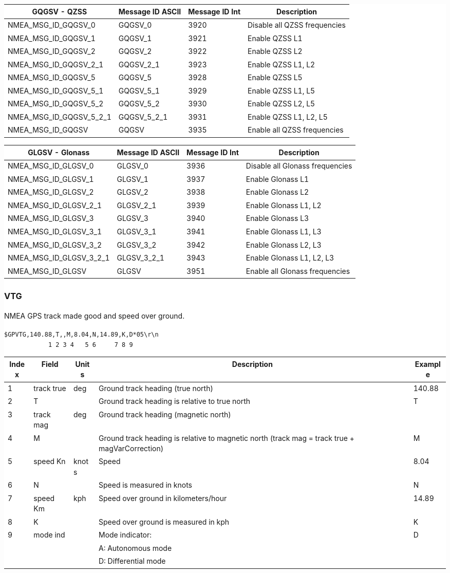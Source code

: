 | GQGSV - QZSS                | Message ID ASCII | Message ID Int | Description |
|-----------------------------|------------------|----------------|-------------|
| NMEA_MSG_ID_GQGSV_0         | GQGSV_0 | 3920 | Disable all QZSS frequencies |
| NMEA_MSG_ID_GQGSV_1         | GQGSV_1 | 3921 | Enable QZSS L1 |
| NMEA_MSG_ID_GQGSV_2         | GQGSV_2 | 3922 | Enable QZSS L2 |
| NMEA_MSG_ID_GQGSV_2_1       | GQGSV_2_1 | 3923 | Enable QZSS L1, L2 |
| NMEA_MSG_ID_GQGSV_5         | GQGSV_5 | 3928 | Enable QZSS L5 |
| NMEA_MSG_ID_GQGSV_5_1       | GQGSV_5_1 | 3929 | Enable QZSS L1, L5 |
| NMEA_MSG_ID_GQGSV_5_2       | GQGSV_5_2 | 3930 | Enable QZSS L2, L5 |
| NMEA_MSG_ID_GQGSV_5_2_1     | GQGSV_5_2_1 | 3931 | Enable QZSS L1, L2, L5 |
| NMEA_MSG_ID_GQGSV           | GQGSV | 3935 | Enable all QZSS frequencies |

| GLGSV - Glonass             | Message ID ASCII | Message ID Int | Description |
|-----------------------------|------------------|----------------|-------------|
| NMEA_MSG_ID_GLGSV_0         | GLGSV_0 | 3936 | Disable all Glonass frequencies |
| NMEA_MSG_ID_GLGSV_1         | GLGSV_1 | 3937 | Enable Glonass L1 |
| NMEA_MSG_ID_GLGSV_2         | GLGSV_2 | 3938 | Enable Glonass L2 |
| NMEA_MSG_ID_GLGSV_2_1       | GLGSV_2_1 | 3939 | Enable Glonass L1, L2 |
| NMEA_MSG_ID_GLGSV_3         | GLGSV_3 | 3940 | Enable Glonass L3 |
| NMEA_MSG_ID_GLGSV_3_1       | GLGSV_3_1 | 3941 | Enable Glonass L1, L3 |
| NMEA_MSG_ID_GLGSV_3_2       | GLGSV_3_2 | 3942 | Enable Glonass L2, L3 |
| NMEA_MSG_ID_GLGSV_3_2_1     | GLGSV_3_2_1 | 3943 | Enable Glonass L1, L2, L3 |
| NMEA_MSG_ID_GLGSV           | GLGSV | 3951 | Enable all Glonass frequencies |

### VTG

NMEA GPS track made good and speed over ground.

```
$GPVTG,140.88,T,,M,8.04,N,14.89,K,D*05\r\n
            1 2 3 4   5 6     7 8 9
```
| Index | Field  | Units | Description                                        | Example |
|-------|--------|-------|----------------------------------------------------|---------|
| 1     | track true | deg   | Ground track heading (true north)                  | 140.88  |
| 2     | T      |       | Ground track heading is relative to true north     | T       |
| 3     | track mag | deg   | Ground track heading (magnetic north)              |         |
| 4     | M      |       | Ground track heading is relative to magnetic north (track mag = track true + magVarCorrection) | M       |
| 5     | speed Kn  | knots | Speed                                              | 8.04    |
| 6     | N      |       | Speed is measured in knots                         | N       |
| 7     | speed Km  | kph   | Speed over ground in kilometers/hour               | 14.89   |
| 8     | K      |       | Speed over ground is measured in kph               | K       |
| 9     | mode ind   |       | Mode indicator:                                    | D       |
|       |        |       |   A: Autonomous mode                               |         |
|       |        |       |   D: Differential mode                             |         |